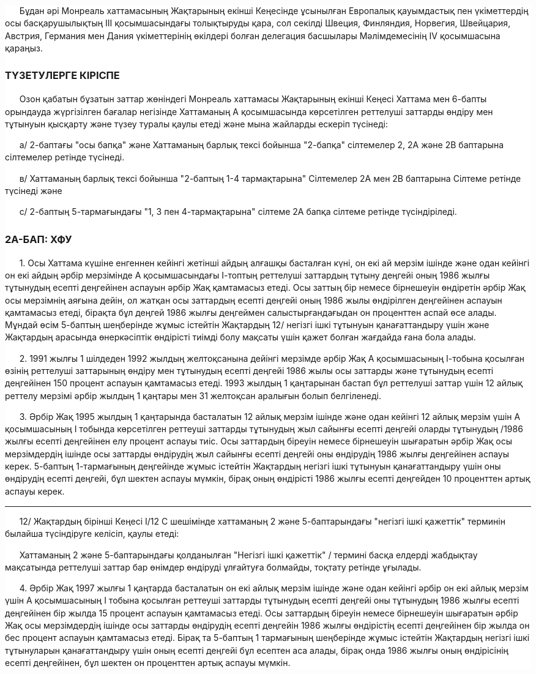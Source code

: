       Бұдан әрі Монреаль хаттамасының Жақтарының екінші Кеңесінде ұсынылған Европалық қауымдастық пен үкіметтердің осы басқарушылықтың ІІІ қосымшасындағы толықтыруды қара, сол секілді Швеция, Финляндия, Норвегия, Швейцария, Австрия, Германия мен Дания үкіметтерінің өкілдері болған делегация басшылары Мәлімдемесінің IV қосымшасына қараңыз.

### ТҮЗЕТУЛЕРГЕ КІРІСПЕ

      Озон қабатын бұзатын заттар жөніндегі Монреаль хаттамасы Жақтарының екінші Кеңесі Хаттама мен 6-бапты орындауда жүргізілген бағалар негізінде Хаттаманың А қосымшасында көрсетілген реттелуші заттарды өндіру мен тұтынуын қысқарту және түзеу туралы қаулы етеді және мына жайларды ескеріп түсінеді:

      а/ 2-баптағы "осы бапқа" және Хаттаманың барлық тексі бойынша "2-бапқа" сілтемелер 2, 2А және 2В баптарына сілтемелер ретінде түсінеді.

      в/ Хаттаманың барлық тексі бойынша "2-баптың 1-4 тармақтарына" Сілтемелер 2А мен 2В баптарына Сілтеме ретінде түсінеді және

      с/ 2-баптың 5-тармағындағы "1, 3 пен 4-тармақтарына" сілтеме 2А бапқа сілтеме ретінде түсіндіріледі.

### 2А-БАП: ХФУ

      1. Осы Хаттама күшіне енгеннен кейінгі жетінші айдың алғашқы басталған күні, он екі ай мерзім ішінде және одан кейінгі он екі айдың әрбір мерзімінде А қосымшасындағы І-топтың реттелуші заттардың тұтыну деңгейі оның 1986 жылғы тұтынудың есепті деңгейінен аспауын әрбір Жақ қамтамасыз етеді. Осы заттың бір немесе бірнешеуін өндіретін әрбір Жақ осы мерзімнің аяғына дейін, ол жатқан осы заттардың есепті деңгейі оның 1986 жылы өндірілген деңгейінен аспауын қамтамасыз етеді, бірақта бұл деңгей 1986 жылғы деңгеймен салыстырғандағыдан он проценттен аспай өсе алады. Мұндай өсім 5-баптың шеңберінде жұмыс істейтін Жақтардың 12/ негізгі ішкі тұтынуын қанағаттандыру үшін және Жақтардың арасында өнеркәсіптік өндірісті тиімді болу мақсаты үшін қажет болған жағдайда ғана бола алады.

      2. 1991 жылғы 1 шілдеден 1992 жылдың желтоқсанына дейінгі мерзімде әрбір Жақ А қосымшасының І-тобына қосылған өзінің реттелуші заттарының өндіру мен тұтынудың есепті деңгейі 1986 жылы осы заттарды және тұтынудың есепті деңгейінен 150 процент аспауын қамтамасыз етеді. 1993 жылдың 1 қаңтарынан бастап бұл реттелуші заттар үшін 12 айлық реттелу мерзімі әрбір жылдың 1 қаңтары мен 31 желтоқсан аралығын болып белгіленеді.

      3. Әрбір Жақ 1995 жылдың 1 қаңтарында басталатын 12 айлық мерзім ішінде және одан кейінгі 12 айлық мерзім үшін А қосымшасының I тобында көрсетілген реттеуші заттарды тұтынудың жыл сайынғы есепті деңгейі оларды тұтынудың /1986 жылғы есепті деңгейінен елу процент аспауы тиіс. Осы заттардың біреуін немесе бірнешеуін шығаратын әрбір Жақ осы мерзімдердің ішінде осы заттарды өндірудің жыл сайынғы есепті деңгейі оны өндірудің 1986 жылғы деңгейінен аспауы керек. 5-баптың 1-тармағының деңгейінде жұмыс істейтін Жақтардың негізгі ішкі тұтынуын қанағаттандыру үшін оны өндірудің есепті деңгейі, бұл шектен аспауы мүмкін, бірақ оның өндірісті 1986 жылғы есепті деңгейден 10 проценттен артық аспауы керек.

____________________________________________

      12/ Жақтардың бірінші Кеңесі І/12 С шешімінде хаттаманың 2 және 5-баптарындағы "негізгі ішкі қажеттік" терминін былайша түсіндіруге келісіп, қаулы етеді:

      Хаттаманың 2 және 5-баптарындағы қолданылған "Негізгі ішкі қажеттік" / термині басқа елдерді жабдықтау мақсатында реттелуші заттар бар өнімдер өндіруді ұлғайтуға болмайды, тоқтату ретінде ұғылады.

      4. Әрбір Жақ 1997 жылғы 1 қаңтарда басталатын он екі айлық мерзім ішінде және одан кейінгі әрбір он екі айлық мерзім үшін А қосымшасының I тобына қосылған реттеуші заттарды тұтынудың есепті деңгейі оны тұтынудың 1986 жылғы есепті деңгейінен бір жылда 15 процент аспауын қамтамасыз етеді. Осы заттардың біреуін немесе бірнешеуін шығаратын әрбір Жақ осы мерзімдердің ішінде осы заттарды өндірудің есепті деңгейін 1986 жылғы өндірістің есепті деңгейінен бір жылда он бес процент аспауын қамтамасыз етеді. Бірақ та 5-баптың 1 тармағының шеңберінде жұмыс істейтін Жақтардың негізгі ішкі тұтынуларын қанағаттандыру үшін оның есепті деңгейі бұл есептен аса алады, бірақ онда 1986 жылғы оның өндірісінің есепті деңгейінен, бұл шектен он проценттен артық аспауы мүмкін.
